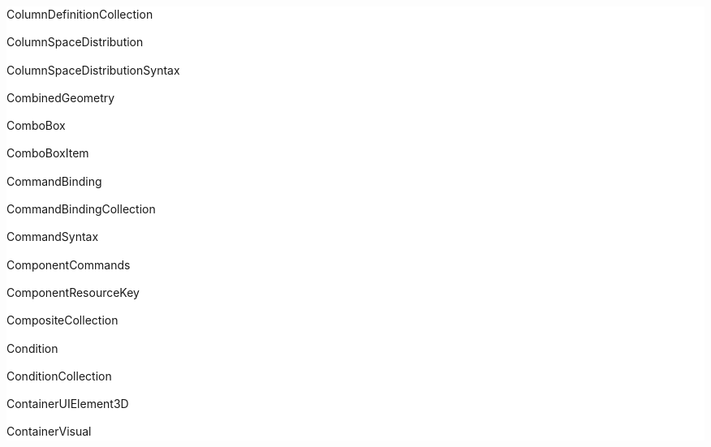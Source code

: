  <p xmlns="">
 <mshelp:link keywords="68ad9fe9-624b-4dd4-919b-a1d585b8ea00" tabindex="0">ColumnDefinitionCollection</mshelp:link>
 </p>
 <p xmlns="">
 <mshelp:link keywords="441ef0a7-4e75-4000-8bf1-d799a9882e80" tabindex="0">ColumnSpaceDistribution</mshelp:link>
 </p>
 <p xmlns="">
 <mshelp:link keywords="d7a96edb-e71e-4425-9df1-57ef147e6580" tabindex="0">ColumnSpaceDistributionSyntax</mshelp:link>
 </p>
 <p xmlns="">
 <mshelp:link keywords="0d2e61ea-3d04-46bd-817d-78828e6c57bc" tabindex="0">CombinedGeometry</mshelp:link>
 </p>
 <p xmlns="">
 <mshelp:link keywords="5be622b9-9e1d-4799-b0b2-2d86a964f67a" tabindex="0">ComboBox</mshelp:link>
 </p>
 <p xmlns="">
 <mshelp:link keywords="2fa09b0a-e494-4034-a10c-d56d3d5a4e43" tabindex="0">ComboBoxItem</mshelp:link>
 </p>
 <p xmlns="">
 <mshelp:link keywords="2a75f4d9-8de4-4d74-bf9b-c3fc537ec833" tabindex="0">CommandBinding</mshelp:link>
 </p>
 <p xmlns="">
 <mshelp:link keywords="63b255ca-48cc-4545-86f4-228f38591ff3" tabindex="0">CommandBindingCollection</mshelp:link>
 </p>
 <p xmlns="">
 <mshelp:link keywords="1b18e3ea-fddf-4b9c-baec-ffea61347515" tabindex="0">CommandSyntax</mshelp:link>
 </p>
 <p xmlns="">
 <mshelp:link keywords="bcfefc03-1a03-42dd-b4bb-c1be1d2ae5c2" tabindex="0">ComponentCommands</mshelp:link>
 </p>
 <p xmlns="">
 <mshelp:link keywords="332a7267-f1bf-4adf-88c3-bda7a386f519" tabindex="0">ComponentResourceKey</mshelp:link>
 </p>
 <p xmlns="">
 <mshelp:link keywords="4e14ce2f-69c2-4675-a393-8e793cbeaf47" tabindex="0">CompositeCollection</mshelp:link>
 </p>
 <p xmlns="">
 <mshelp:link keywords="b5f667e3-adb7-4e5a-a329-227bab37407b" tabindex="0">Condition</mshelp:link>
 </p>
 <p xmlns="">
 <mshelp:link keywords="4f1061d5-469d-4eb7-a176-b8a581119b3f" tabindex="0">ConditionCollection</mshelp:link>
 </p>
 <p xmlns="">
 <mshelp:link keywords="5bd5422f-0271-461e-978c-e4f24570d549" tabindex="0">ContainerUIElement3D</mshelp:link>
 </p>
 <p xmlns="">
 <mshelp:link keywords="36d2c514-d984-4109-9028-09fae1719a70" tabindex="0">ContainerVisual</mshelp:link>
 </p>
 <p xmlns="">